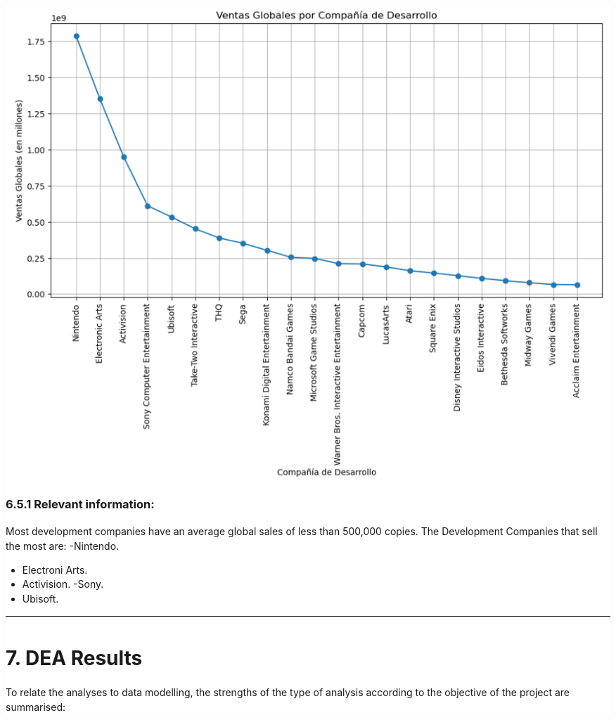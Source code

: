 ![Result](./img/31.png)

### 6.5.1 Relevant information:

Most development companies have an average global sales of less than 500,000 copies.
The Development Companies that sell the most are:
-Nintendo.
- Electroni Arts.
- Activision.
-Sony.
- Ubisoft.

---

# 7. DEA Results

To relate the analyses to data modelling, the strengths of the type of analysis according to the objective of the project are summarised:
